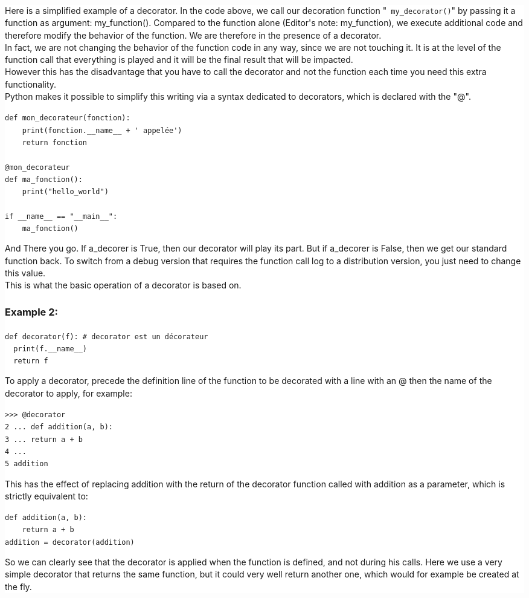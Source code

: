 Here is a simplified example of a decorator. In the code above, we call our decoration function "```` my_decorator()````" by passing it a function as argument: my_function(). Compared to the function alone (Editor's note: my_function), we execute additional code and therefore modify
the behavior of the function. We are therefore in the presence of a decorator.  
In fact, we are not changing the behavior of the function code in any way, since we are not touching it. It is at the level of the function call that everything is played and it will be the final result that will be impacted.  
However this has the disadvantage that you have to call the decorator and not the function each time you need this extra functionality.  
Python makes it possible to simplify this writing via a syntax dedicated to decorators, which is declared with the "@".
````
def mon_decorateur(fonction):
    print(fonction.__name__ + ' appelée')
    return fonction

@mon_decorateur
def ma_fonction():
    print("hello_world")

if __name__ == "__main__":
    ma_fonction()
````
And There you go. If a_decorer is True, then our decorator will play its part. But if a_decorer is False, then we get our standard function back. To switch from a debug version that requires the function call log to a distribution version, you just need to change this value.  
This is what the basic operation of a decorator is based on.

### Example 2:

````
def decorator(f): # decorator est un décorateur
  print(f.__name__)
  return f
````
To apply a decorator, precede the definition line of the function to be decorated with a
line with an @ then the name of the decorator to apply, for example:
````
>>> @decorator
2 ... def addition(a, b):
3 ... return a + b
4 ...
5 addition
````
This has the effect of replacing addition with the return of the decorator function called with
addition as a parameter, which is strictly equivalent to:

````
def addition(a, b):
    return a + b
addition = decorator(addition)
````
So we can clearly see that the decorator is applied when the function is defined,
and not during his calls. Here we use a very simple decorator that returns the same
function, but it could very well return another one, which would for example be created at
the fly.  
